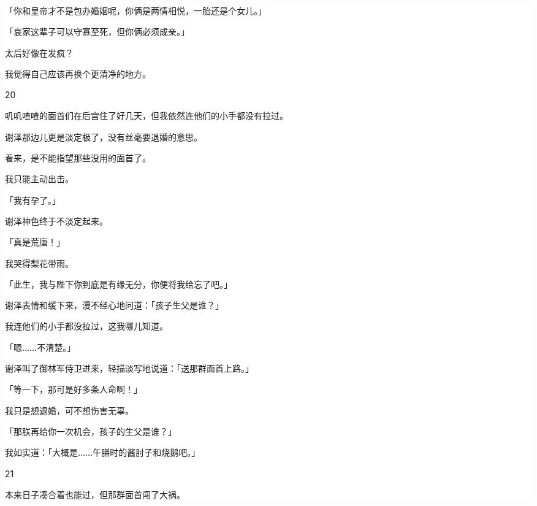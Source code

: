 
「你和皇帝才不是包办婚姻呢，你俩是两情相悦，一胎还是个女儿。」


「哀家这辈子可以守寡至死，但你俩必须成亲。」


太后好像在发疯？


我觉得自己应该再换个更清净的地方。


20


叽叽喳喳的面首们在后宫住了好几天，但我依然连他们的小手都没有拉过。


谢泽那边儿更是淡定极了，没有丝毫要退婚的意思。


看来，是不能指望那些没用的面首了。


我只能主动出击。


「我有孕了。」


谢泽神色终于不淡定起来。


「真是荒唐！」


我哭得梨花带雨。


「此生，我与陛下你到底是有缘无分，你便将我给忘了吧。」


谢泽表情和缓下来，漫不经心地问道：「孩子生父是谁？」


我连他们的小手都没拉过，这我哪儿知道。


「嗯……不清楚。」


谢泽叫了御林军侍卫进来，轻描淡写地说道：「送那群面首上路。」


「等一下，那可是好多条人命啊！」


我只是想退婚，可不想伤害无辜。


「那朕再给你一次机会，孩子的生父是谁？」


我如实道：「大概是……午膳时的酱肘子和烧鹅吧。」


21


本来日子凑合着也能过，但那群面首闯了大祸。

